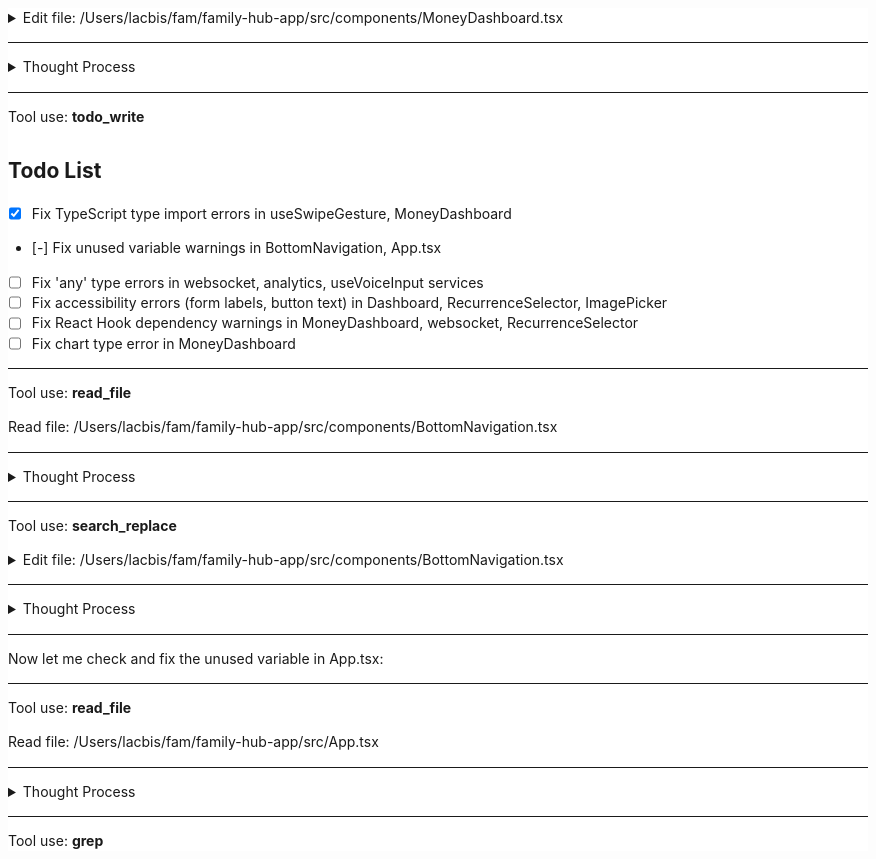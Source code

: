 <details><summary>Edit file: /Users/lacbis/fam/family-hub-app/src/components/MoneyDashboard.tsx</summary></details>

---

<think><details><summary>Thought Process</summary></details></think>

---

Tool use: **todo_write**

## Todo List

- [x] Fix TypeScript type import errors in useSwipeGesture, MoneyDashboard
- [-] Fix unused variable warnings in BottomNavigation, App.tsx
- [ ] Fix 'any' type errors in websocket, analytics, useVoiceInput services
- [ ] Fix accessibility errors (form labels, button text) in Dashboard, RecurrenceSelector, ImagePicker
- [ ] Fix React Hook dependency warnings in MoneyDashboard, websocket, RecurrenceSelector
- [ ] Fix chart type error in MoneyDashboard

---

Tool use: **read_file**

Read file: /Users/lacbis/fam/family-hub-app/src/components/BottomNavigation.tsx

---

<think><details><summary>Thought Process</summary></details></think>

---

Tool use: **search_replace**


<details><summary>Edit file: /Users/lacbis/fam/family-hub-app/src/components/BottomNavigation.tsx</summary></details>

---

<think><details><summary>Thought Process</summary></details></think>

---

Now let me check and fix the unused variable in App.tsx:

---

Tool use: **read_file**

Read file: /Users/lacbis/fam/family-hub-app/src/App.tsx

---

<think><details><summary>Thought Process</summary></details></think>

---

Tool use: **grep**
